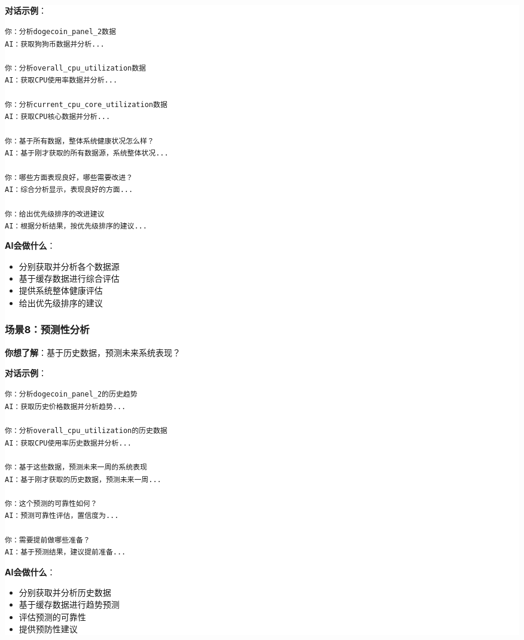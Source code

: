 **对话示例**：
```
你：分析dogecoin_panel_2数据
AI：获取狗狗币数据并分析...

你：分析overall_cpu_utilization数据
AI：获取CPU使用率数据并分析...

你：分析current_cpu_core_utilization数据
AI：获取CPU核心数据并分析...

你：基于所有数据，整体系统健康状况怎么样？
AI：基于刚才获取的所有数据源，系统整体状况...

你：哪些方面表现良好，哪些需要改进？
AI：综合分析显示，表现良好的方面...

你：给出优先级排序的改进建议
AI：根据分析结果，按优先级排序的建议...
```

**AI会做什么**：
- 分别获取并分析各个数据源
- 基于缓存数据进行综合评估
- 提供系统整体健康评估
- 给出优先级排序的建议

### 场景8：预测性分析

**你想了解**：基于历史数据，预测未来系统表现？

**对话示例**：
```
你：分析dogecoin_panel_2的历史趋势
AI：获取历史价格数据并分析趋势...

你：分析overall_cpu_utilization的历史数据
AI：获取CPU使用率历史数据并分析...

你：基于这些数据，预测未来一周的系统表现
AI：基于刚才获取的历史数据，预测未来一周...

你：这个预测的可靠性如何？
AI：预测可靠性评估，置信度为...

你：需要提前做哪些准备？
AI：基于预测结果，建议提前准备...
```

**AI会做什么**：
- 分别获取并分析历史数据
- 基于缓存数据进行趋势预测
- 评估预测的可靠性
- 提供预防性建议
